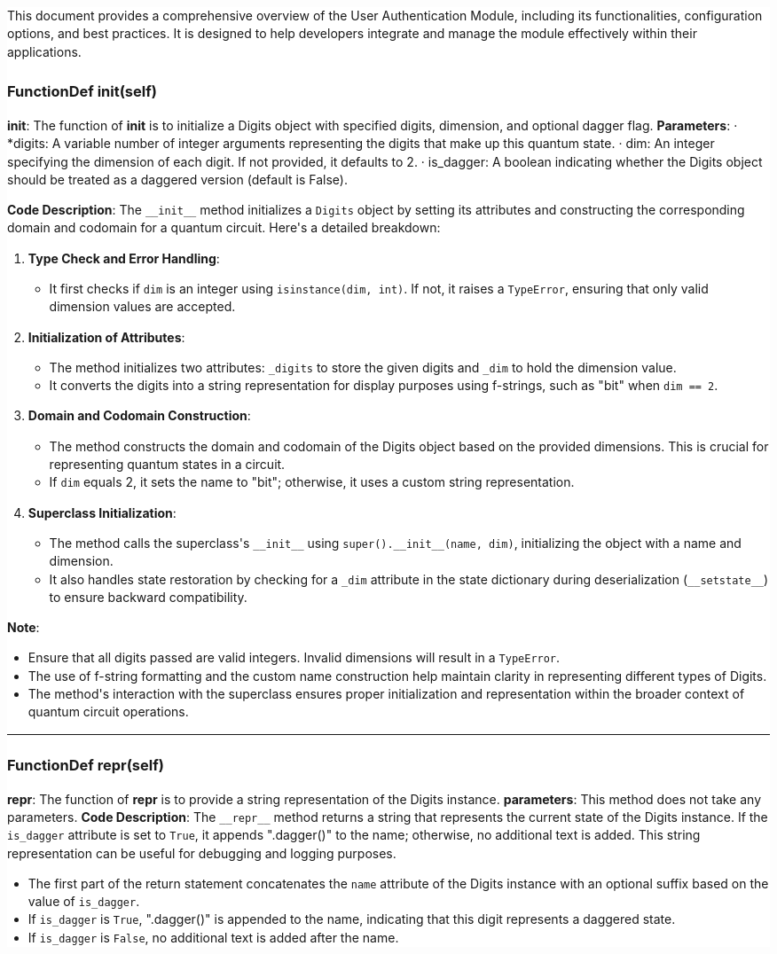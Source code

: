 
This document provides a comprehensive overview of the User Authentication Module, including its functionalities, configuration options, and best practices. It is designed to help developers integrate and manage the module effectively within their applications.
### FunctionDef __init__(self)
**__init__**: The function of __init__ is to initialize a Digits object with specified digits, dimension, and optional dagger flag.
**Parameters**:
· *digits: A variable number of integer arguments representing the digits that make up this quantum state.
· dim: An integer specifying the dimension of each digit. If not provided, it defaults to 2.
· is_dagger: A boolean indicating whether the Digits object should be treated as a daggered version (default is False).

**Code Description**: The `__init__` method initializes a `Digits` object by setting its attributes and constructing the corresponding domain and codomain for a quantum circuit. Here's a detailed breakdown:

1. **Type Check and Error Handling**:
   - It first checks if `dim` is an integer using `isinstance(dim, int)`. If not, it raises a `TypeError`, ensuring that only valid dimension values are accepted.

2. **Initialization of Attributes**:
   - The method initializes two attributes: `_digits` to store the given digits and `_dim` to hold the dimension value.
   - It converts the digits into a string representation for display purposes using f-strings, such as "bit" when `dim == 2`.

3. **Domain and Codomain Construction**:
   - The method constructs the domain and codomain of the Digits object based on the provided dimensions. This is crucial for representing quantum states in a circuit.
   - If `dim` equals 2, it sets the name to "bit"; otherwise, it uses a custom string representation.

4. **Superclass Initialization**:
   - The method calls the superclass's `__init__` using `super().__init__(name, dim)`, initializing the object with a name and dimension.
   - It also handles state restoration by checking for a `_dim` attribute in the state dictionary during deserialization (`__setstate__`) to ensure backward compatibility.

**Note**: 
- Ensure that all digits passed are valid integers. Invalid dimensions will result in a `TypeError`.
- The use of f-string formatting and the custom name construction help maintain clarity in representing different types of Digits.
- The method's interaction with the superclass ensures proper initialization and representation within the broader context of quantum circuit operations.
***
### FunctionDef __repr__(self)
**__repr__**: The function of __repr__ is to provide a string representation of the Digits instance.
**parameters**: This method does not take any parameters.
**Code Description**: 
The `__repr__` method returns a string that represents the current state of the Digits instance. If the `is_dagger` attribute is set to `True`, it appends ".dagger()" to the name; otherwise, no additional text is added. This string representation can be useful for debugging and logging purposes.
- The first part of the return statement concatenates the `name` attribute of the Digits instance with an optional suffix based on the value of `is_dagger`.
- If `is_dagger` is `True`, ".dagger()" is appended to the name, indicating that this digit represents a daggered state.
- If `is_dagger` is `False`, no additional text is added after the name.
